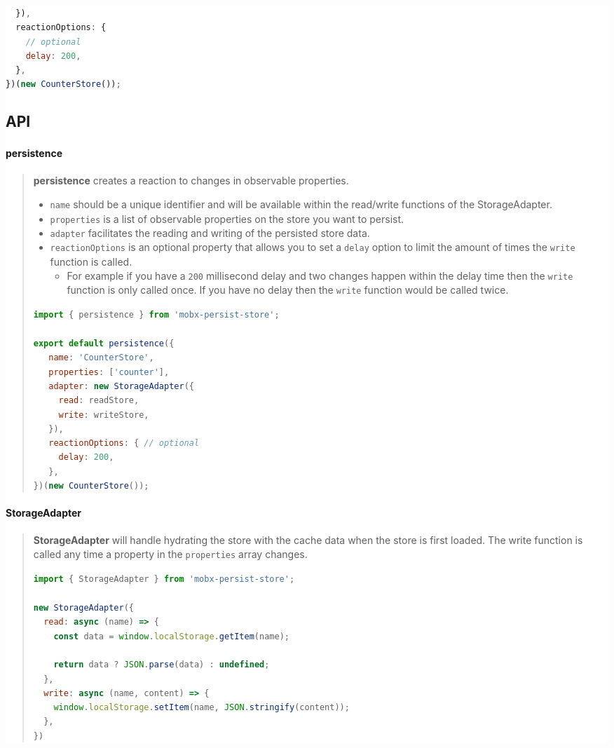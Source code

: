 ```javascript
  }),
  reactionOptions: {
    // optional
    delay: 200,
  },
})(new CounterStore());
```

## API

#### persistence

> **persistence** creates a reaction to changes in observable properties.
>  - `name` should be a unique identifier and will be available within the read/write functions of the StorageAdapter.
>  - `properties` is a list of observable properties on the store you want to persist.
>  - `adapter` facilitates the reading and writing of the persisted store data.
>  - `reactionOptions` is an optional property that allows you to set a `delay` option to limit the amount of times the `write` function is called.
>     -  For example if you have a `200` millisecond delay and two changes happen within the delay time then the `write` function is only called once. If you have no delay then the `write` function would be called twice.
>
> ```javascript
> import { persistence } from 'mobx-persist-store';
>
> export default persistence({
>    name: 'CounterStore',
>    properties: ['counter'],
>    adapter: new StorageAdapter({
>      read: readStore,
>      write: writeStore,
>    }),
>    reactionOptions: { // optional
>      delay: 200,
>    },
> })(new CounterStore());
> ```

#### StorageAdapter

> **StorageAdapter** will handle hydrating the store with the cache data when the store is first loaded. The write function is called any time a property in the `properties` array changes.
>
> ```javascript
> import { StorageAdapter } from 'mobx-persist-store';
>
> new StorageAdapter({
>   read: async (name) => {
>     const data = window.localStorage.getItem(name);
>
>     return data ? JSON.parse(data) : undefined;
>   },
>   write: async (name, content) => {
>     window.localStorage.setItem(name, JSON.stringify(content));
>   },
> })
> ```
